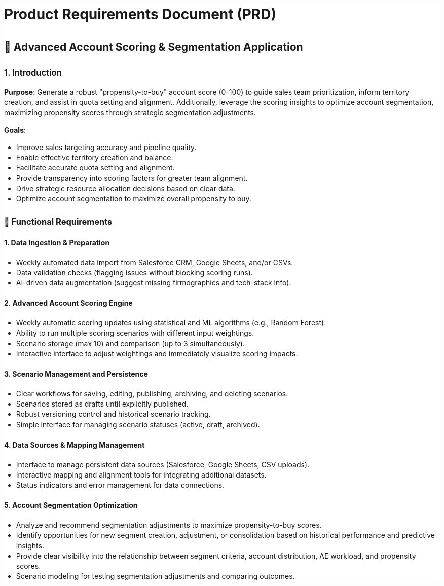 # Product Requirements Document (PRD)

## 🚀 Advanced Account Scoring & Segmentation Application

### 1. Introduction

**Purpose**: Generate a robust "propensity-to-buy" account score (0-100) to guide sales team prioritization, inform territory creation, and assist in quota setting and alignment. Additionally, leverage the scoring insights to optimize account segmentation, maximizing propensity scores through strategic segmentation adjustments.

**Goals**:

- Improve sales targeting accuracy and pipeline quality.
- Enable effective territory creation and balance.
- Facilitate accurate quota setting and alignment.
- Provide transparency into scoring factors for greater team alignment.
- Drive strategic resource allocation decisions based on clear data.
- Optimize account segmentation to maximize overall propensity to buy.

### 📌 Functional Requirements

#### 1. Data Ingestion & Preparation

- Weekly automated data import from Salesforce CRM, Google Sheets, and/or CSVs.
- Data validation checks (flagging issues without blocking scoring runs).
- AI-driven data augmentation (suggest missing firmographics and tech-stack info).

#### 2. Advanced Account Scoring Engine

- Weekly automatic scoring updates using statistical and ML algorithms (e.g., Random Forest).
- Ability to run multiple scoring scenarios with different input weightings.
- Scenario storage (max 10) and comparison (up to 3 simultaneously).
- Interactive interface to adjust weightings and immediately visualize scoring impacts.

#### 3. Scenario Management and Persistence

- Clear workflows for saving, editing, publishing, archiving, and deleting scenarios.
- Scenarios stored as drafts until explicitly published.
- Robust versioning control and historical scenario tracking.
- Simple interface for managing scenario statuses (active, draft, archived).

#### 4. Data Sources & Mapping Management

- Interface to manage persistent data sources (Salesforce, Google Sheets, CSV uploads).
- Interactive mapping and alignment tools for integrating additional datasets.
- Status indicators and error management for data connections.

#### 5. Account Segmentation Optimization

- Analyze and recommend segmentation adjustments to maximize propensity-to-buy scores.
- Identify opportunities for new segment creation, adjustment, or consolidation based on historical performance and predictive insights.
- Provide clear visibility into the relationship between segment criteria, account distribution, AE workload, and propensity scores.
- Scenario modeling for testing segmentation adjustments and comparing outcomes.
